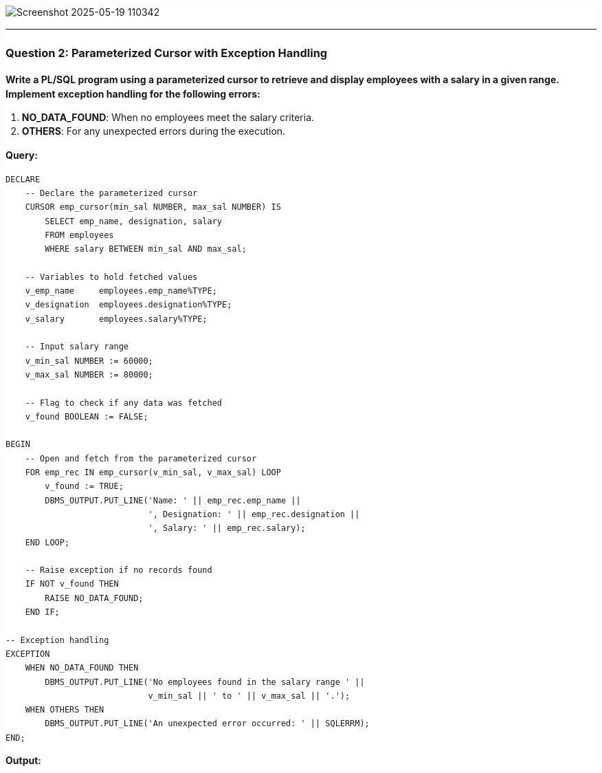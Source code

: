 ![Screenshot 2025-05-19 110342](https://github.com/user-attachments/assets/125c9dc1-f5d2-4a62-bb21-ee0631480991)

---

### **Question 2: Parameterized Cursor with Exception Handling**

**Write a PL/SQL program using a parameterized cursor to retrieve and display employees with a salary in a given range. Implement exception handling for the following errors:**

1. **NO_DATA_FOUND**: When no employees meet the salary criteria.
2. **OTHERS**: For any unexpected errors during the execution.

**Query:**
```
DECLARE
    -- Declare the parameterized cursor
    CURSOR emp_cursor(min_sal NUMBER, max_sal NUMBER) IS
        SELECT emp_name, designation, salary
        FROM employees
        WHERE salary BETWEEN min_sal AND max_sal;

    -- Variables to hold fetched values
    v_emp_name     employees.emp_name%TYPE;
    v_designation  employees.designation%TYPE;
    v_salary       employees.salary%TYPE;

    -- Input salary range
    v_min_sal NUMBER := 60000;
    v_max_sal NUMBER := 80000;

    -- Flag to check if any data was fetched
    v_found BOOLEAN := FALSE;

BEGIN
    -- Open and fetch from the parameterized cursor
    FOR emp_rec IN emp_cursor(v_min_sal, v_max_sal) LOOP
        v_found := TRUE;
        DBMS_OUTPUT.PUT_LINE('Name: ' || emp_rec.emp_name ||
                             ', Designation: ' || emp_rec.designation ||
                             ', Salary: ' || emp_rec.salary);
    END LOOP;

    -- Raise exception if no records found
    IF NOT v_found THEN
        RAISE NO_DATA_FOUND;
    END IF;

-- Exception handling
EXCEPTION
    WHEN NO_DATA_FOUND THEN
        DBMS_OUTPUT.PUT_LINE('No employees found in the salary range ' ||
                             v_min_sal || ' to ' || v_max_sal || '.');
    WHEN OTHERS THEN
        DBMS_OUTPUT.PUT_LINE('An unexpected error occurred: ' || SQLERRM);
END;
```
**Output:**  
